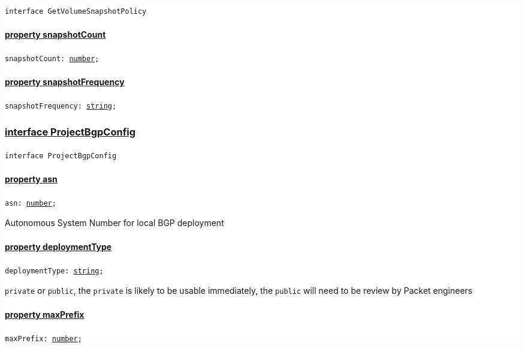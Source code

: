 <pre class="highlight"><code><span class='kr'>interface</span> <span class='nx'>GetVolumeSnapshotPolicy</span></code></pre>
<h4 class="pdoc-member-header" id="GetVolumeSnapshotPolicy-snapshotCount">
<a class="pdoc-child-name" href="https://github.com/pulumi/pulumi-packet/blob/fb216ee1d7d99ad8e7b9f8ca9ea143f5d6b2c1a4/sdk/nodejs/types/output.ts#L203">property <b>snapshotCount</b></a>
</h4>

<pre class="highlight"><code><span class='kd'></span>snapshotCount: <span class='kd'><a href='https://developer.mozilla.org/en-US/docs/Web/JavaScript/Reference/Global_Objects/Number'>number</a></span>;</code></pre>
<h4 class="pdoc-member-header" id="GetVolumeSnapshotPolicy-snapshotFrequency">
<a class="pdoc-child-name" href="https://github.com/pulumi/pulumi-packet/blob/fb216ee1d7d99ad8e7b9f8ca9ea143f5d6b2c1a4/sdk/nodejs/types/output.ts#L204">property <b>snapshotFrequency</b></a>
</h4>

<pre class="highlight"><code><span class='kd'></span>snapshotFrequency: <span class='kd'><a href='https://developer.mozilla.org/en-US/docs/Web/JavaScript/Reference/Global_Objects/String'>string</a></span>;</code></pre>
<h3 class="pdoc-module-header" id="ProjectBgpConfig" data-link-title="ProjectBgpConfig">
    <a href="https://github.com/pulumi/pulumi-packet/blob/fb216ee1d7d99ad8e7b9f8ca9ea143f5d6b2c1a4/sdk/nodejs/types/output.ts#L207">
        interface <strong>ProjectBgpConfig</strong>
    </a>
</h3>

<pre class="highlight"><code><span class='kr'>interface</span> <span class='nx'>ProjectBgpConfig</span></code></pre>
<h4 class="pdoc-member-header" id="ProjectBgpConfig-asn">
<a class="pdoc-child-name" href="https://github.com/pulumi/pulumi-packet/blob/fb216ee1d7d99ad8e7b9f8ca9ea143f5d6b2c1a4/sdk/nodejs/types/output.ts#L211">property <b>asn</b></a>
</h4>

<pre class="highlight"><code><span class='kd'></span>asn: <span class='kd'><a href='https://developer.mozilla.org/en-US/docs/Web/JavaScript/Reference/Global_Objects/Number'>number</a></span>;</code></pre>

Autonomous System Number for local BGP deployment

<h4 class="pdoc-member-header" id="ProjectBgpConfig-deploymentType">
<a class="pdoc-child-name" href="https://github.com/pulumi/pulumi-packet/blob/fb216ee1d7d99ad8e7b9f8ca9ea143f5d6b2c1a4/sdk/nodejs/types/output.ts#L215">property <b>deploymentType</b></a>
</h4>

<pre class="highlight"><code><span class='kd'></span>deploymentType: <span class='kd'><a href='https://developer.mozilla.org/en-US/docs/Web/JavaScript/Reference/Global_Objects/String'>string</a></span>;</code></pre>

`private` or `public`, the `private` is likely to be usable immediately, the `public` will need to be review by Packet engineers

<h4 class="pdoc-member-header" id="ProjectBgpConfig-maxPrefix">
<a class="pdoc-child-name" href="https://github.com/pulumi/pulumi-packet/blob/fb216ee1d7d99ad8e7b9f8ca9ea143f5d6b2c1a4/sdk/nodejs/types/output.ts#L219">property <b>maxPrefix</b></a>
</h4>

<pre class="highlight"><code><span class='kd'></span>maxPrefix: <span class='kd'><a href='https://developer.mozilla.org/en-US/docs/Web/JavaScript/Reference/Global_Objects/Number'>number</a></span>;</code></pre>
